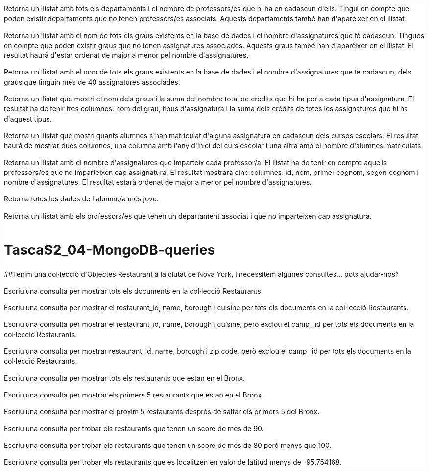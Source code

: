 Retorna un llistat amb tots els departaments i el nombre de professors/es que hi ha en cadascun d'ells. Tingui en compte que poden existir departaments que no tenen professors/es associats. Aquests departaments també han d'aparèixer en el llistat.

Retorna un llistat amb el nom de tots els graus existents en la base de dades i el nombre d'assignatures que té cadascun. Tingues en compte que poden existir graus que no tenen assignatures associades. Aquests graus també han d'aparèixer en el llistat. El resultat haurà d'estar ordenat de major a menor pel nombre d'assignatures.

Retorna un llistat amb el nom de tots els graus existents en la base de dades i el nombre d'assignatures que té cadascun, dels graus que tinguin més de 40 assignatures associades.

Retorna un llistat que mostri el nom dels graus i la suma del nombre total de crèdits que hi ha per a cada tipus d'assignatura. El resultat ha de tenir tres columnes: nom del grau, tipus d'assignatura i la suma dels crèdits de totes les assignatures que hi ha d'aquest tipus.

Retorna un llistat que mostri quants alumnes s'han matriculat d'alguna assignatura en cadascun dels cursos escolars. El resultat haurà de mostrar dues columnes, una columna amb l'any d'inici del curs escolar i una altra amb el nombre d'alumnes matriculats.

Retorna un llistat amb el nombre d'assignatures que imparteix cada professor/a. El llistat ha de tenir en compte aquells professors/es que no imparteixen cap assignatura. El resultat mostrarà cinc columnes: id, nom, primer cognom, segon cognom i nombre d'assignatures. El resultat estarà ordenat de major a menor pel nombre d'assignatures.

Retorna totes les dades de l'alumne/a més jove.

Retorna un llistat amb els professors/es que tenen un departament associat i que no imparteixen cap assignatura.

# TascaS2_04-MongoDB-queries

##Tenim una col·lecció d'Objectes Restaurant a la ciutat de Nova York, i necessitem algunes consultes... pots ajudar-nos?

Escriu una consulta per mostrar tots els documents en la col·lecció Restaurants.

Escriu una consulta per mostrar el restaurant_id, name, borough i cuisine per tots els documents en la col·lecció Restaurants.

Escriu una consulta per mostrar el restaurant_id, name, borough i cuisine, però exclou el camp _id per tots els documents en la col·lecció Restaurants.

Escriu una consulta per mostrar restaurant_id, name, borough i zip code, però exclou el camp _id per tots els documents en la col·lecció Restaurants.

Escriu una consulta per mostrar tots els restaurants que estan en el Bronx.

Escriu una consulta per mostrar els primers 5 restaurants que estan en el Bronx.

Escriu una consulta per mostrar el pròxim 5 restaurants després de saltar els primers 5 del Bronx.

Escriu una consulta per trobar els restaurants que tenen un score de més de 90.

Escriu una consulta per trobar els restaurants que tenen un score de més de 80 però menys que 100.

Escriu una consulta per trobar els restaurants que es localitzen en valor de latitud menys de -95.754168.
